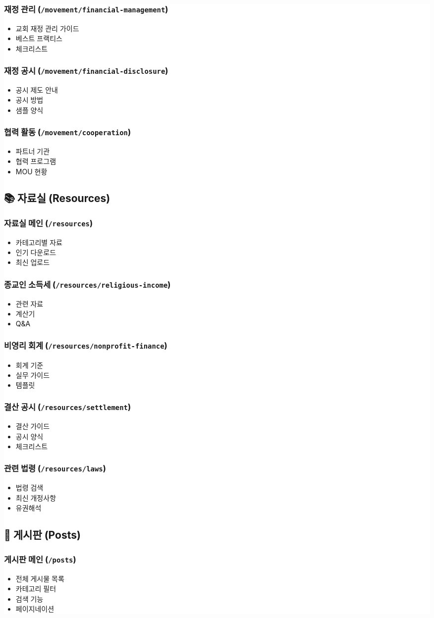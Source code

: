 ### 재정 관리 (`/movement/financial-management`)
- 교회 재정 관리 가이드
- 베스트 프랙티스
- 체크리스트

### 재정 공시 (`/movement/financial-disclosure`)
- 공시 제도 안내
- 공시 방법
- 샘플 양식

### 협력 활동 (`/movement/cooperation`)
- 파트너 기관
- 협력 프로그램
- MOU 현황

## 📚 자료실 (Resources)

### 자료실 메인 (`/resources`)
- 카테고리별 자료
- 인기 다운로드
- 최신 업로드

### 종교인 소득세 (`/resources/religious-income`)
- 관련 자료
- 계산기
- Q&A

### 비영리 회계 (`/resources/nonprofit-finance`)
- 회계 기준
- 실무 가이드
- 템플릿

### 결산 공시 (`/resources/settlement`)
- 결산 가이드
- 공시 양식
- 체크리스트

### 관련 법령 (`/resources/laws`)
- 법령 검색
- 최신 개정사항
- 유권해석

## 📰 게시판 (Posts)

### 게시판 메인 (`/posts`)
- 전체 게시물 목록
- 카테고리 필터
- 검색 기능
- 페이지네이션
